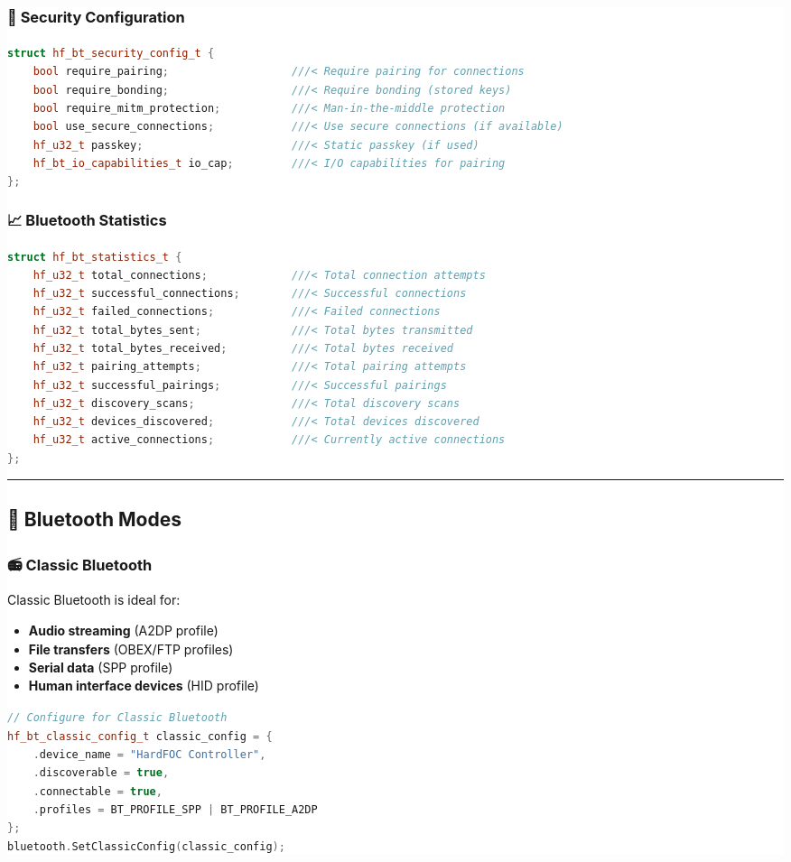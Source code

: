 ### 🔐 **Security Configuration**

```cpp
struct hf_bt_security_config_t {
    bool require_pairing;                   ///< Require pairing for connections
    bool require_bonding;                   ///< Require bonding (stored keys)
    bool require_mitm_protection;           ///< Man-in-the-middle protection
    bool use_secure_connections;            ///< Use secure connections (if available)
    hf_u32_t passkey;                       ///< Static passkey (if used)
    hf_bt_io_capabilities_t io_cap;         ///< I/O capabilities for pairing
};
```

### 📈 **Bluetooth Statistics**

```cpp
struct hf_bt_statistics_t {
    hf_u32_t total_connections;             ///< Total connection attempts
    hf_u32_t successful_connections;        ///< Successful connections
    hf_u32_t failed_connections;            ///< Failed connections
    hf_u32_t total_bytes_sent;              ///< Total bytes transmitted
    hf_u32_t total_bytes_received;          ///< Total bytes received
    hf_u32_t pairing_attempts;              ///< Total pairing attempts
    hf_u32_t successful_pairings;           ///< Successful pairings
    hf_u32_t discovery_scans;               ///< Total discovery scans
    hf_u32_t devices_discovered;            ///< Total devices discovered
    hf_u32_t active_connections;            ///< Currently active connections
};
```

---

## 📲 **Bluetooth Modes**

### 📻 **Classic Bluetooth**

Classic Bluetooth is ideal for:
- **Audio streaming** (A2DP profile)
- **File transfers** (OBEX/FTP profiles)
- **Serial data** (SPP profile)
- **Human interface devices** (HID profile)

```cpp
// Configure for Classic Bluetooth
hf_bt_classic_config_t classic_config = {
    .device_name = "HardFOC Controller",
    .discoverable = true,
    .connectable = true,
    .profiles = BT_PROFILE_SPP | BT_PROFILE_A2DP
};
bluetooth.SetClassicConfig(classic_config);
```
